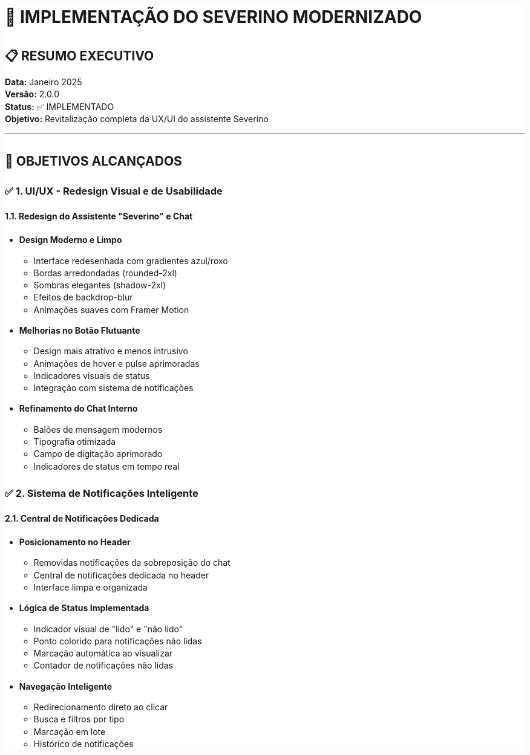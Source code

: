 # 🚀 IMPLEMENTAÇÃO DO SEVERINO MODERNIZADO

## 📋 RESUMO EXECUTIVO

**Data:** Janeiro 2025  
**Versão:** 2.0.0  
**Status:** ✅ IMPLEMENTADO  
**Objetivo:** Revitalização completa da UX/UI do assistente Severino

---

## 🎯 OBJETIVOS ALCANÇADOS

### ✅ **1. UI/UX - Redesign Visual e de Usabilidade**

#### **1.1. Redesign do Assistente "Severino" e Chat**
- **Design Moderno e Limpo**
  - Interface redesenhada com gradientes azul/roxo
  - Bordas arredondadas (rounded-2xl)
  - Sombras elegantes (shadow-2xl)
  - Efeitos de backdrop-blur
  - Animações suaves com Framer Motion

- **Melhorias no Botão Flutuante**
  - Design mais atrativo e menos intrusivo
  - Animações de hover e pulse aprimoradas
  - Indicadores visuais de status
  - Integração com sistema de notificações

- **Refinamento do Chat Interno**
  - Balões de mensagem modernos
  - Tipografia otimizada
  - Campo de digitação aprimorado
  - Indicadores de status em tempo real

### ✅ **2. Sistema de Notificações Inteligente**

#### **2.1. Central de Notificações Dedicada**
- **Posicionamento no Header**
  - Removidas notificações da sobreposição do chat
  - Central de notificações dedicada no header
  - Interface limpa e organizada

- **Lógica de Status Implementada**
  - Indicador visual de "lido" e "não lido"
  - Ponto colorido para notificações não lidas
  - Marcação automática ao visualizar
  - Contador de notificações não lidas

- **Navegação Inteligente**
  - Redirecionamento direto ao clicar
  - Busca e filtros por tipo
  - Marcação em lote
  - Histórico de notificações

